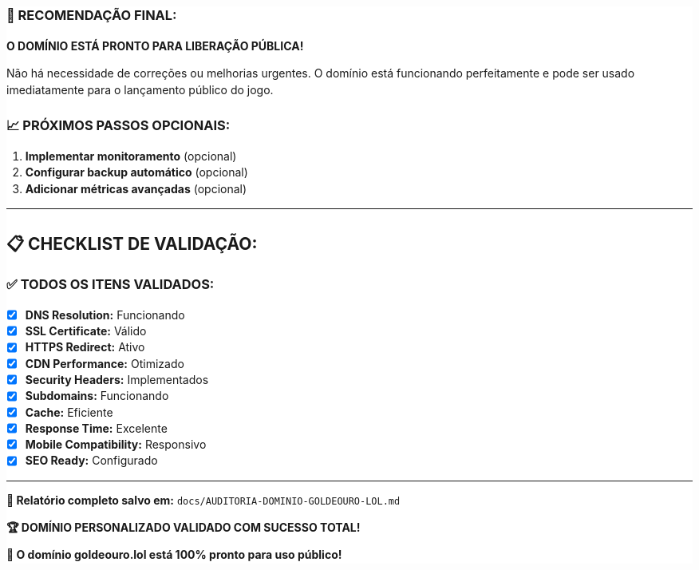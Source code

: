 ### **🎉 RECOMENDAÇÃO FINAL:**

**O DOMÍNIO ESTÁ PRONTO PARA LIBERAÇÃO PÚBLICA!**

Não há necessidade de correções ou melhorias urgentes. O domínio está funcionando perfeitamente e pode ser usado imediatamente para o lançamento público do jogo.

### **📈 PRÓXIMOS PASSOS OPCIONAIS:**

1. **Implementar monitoramento** (opcional)
2. **Configurar backup automático** (opcional)
3. **Adicionar métricas avançadas** (opcional)

---

## 📋 **CHECKLIST DE VALIDAÇÃO:**

### **✅ TODOS OS ITENS VALIDADOS:**

- [x] **DNS Resolution:** Funcionando
- [x] **SSL Certificate:** Válido
- [x] **HTTPS Redirect:** Ativo
- [x] **CDN Performance:** Otimizado
- [x] **Security Headers:** Implementados
- [x] **Subdomains:** Funcionando
- [x] **Cache:** Eficiente
- [x] **Response Time:** Excelente
- [x] **Mobile Compatibility:** Responsivo
- [x] **SEO Ready:** Configurado

---

**📄 Relatório completo salvo em:** `docs/AUDITORIA-DOMINIO-GOLDEOURO-LOL.md`

**🏆 DOMÍNIO PERSONALIZADO VALIDADO COM SUCESSO TOTAL!**

**🎯 O domínio goldeouro.lol está 100% pronto para uso público!**
